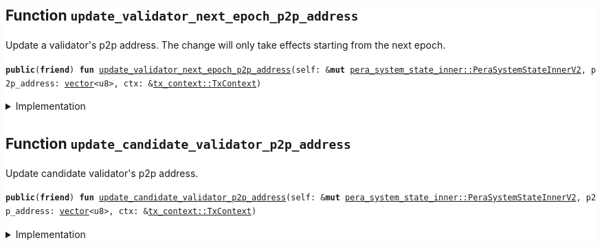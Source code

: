 ## Function `update_validator_next_epoch_p2p_address`

Update a validator's p2p address.
The change will only take effects starting from the next epoch.


<pre><code><b>public</b>(<b>friend</b>) <b>fun</b> <a href="pera_system_state_inner.md#0x3_pera_system_state_inner_update_validator_next_epoch_p2p_address">update_validator_next_epoch_p2p_address</a>(self: &<b>mut</b> <a href="pera_system_state_inner.md#0x3_pera_system_state_inner_PeraSystemStateInnerV2">pera_system_state_inner::PeraSystemStateInnerV2</a>, p2p_address: <a href="../move-stdlib/vector.md#0x1_vector">vector</a>&lt;u8&gt;, ctx: &<a href="../pera-framework/tx_context.md#0x2_tx_context_TxContext">tx_context::TxContext</a>)
</code></pre>



<details><summary>Implementation</summary></details>

<a name="0x3_pera_system_state_inner_update_candidate_validator_p2p_address"></a>

## Function `update_candidate_validator_p2p_address`

Update candidate validator's p2p address.


<pre><code><b>public</b>(<b>friend</b>) <b>fun</b> <a href="pera_system_state_inner.md#0x3_pera_system_state_inner_update_candidate_validator_p2p_address">update_candidate_validator_p2p_address</a>(self: &<b>mut</b> <a href="pera_system_state_inner.md#0x3_pera_system_state_inner_PeraSystemStateInnerV2">pera_system_state_inner::PeraSystemStateInnerV2</a>, p2p_address: <a href="../move-stdlib/vector.md#0x1_vector">vector</a>&lt;u8&gt;, ctx: &<a href="../pera-framework/tx_context.md#0x2_tx_context_TxContext">tx_context::TxContext</a>)
</code></pre>



<details>
<summary>Implementation</summary>


<pre><code><b>public</b>(package) <b>fun</b> <a href="pera_system_state_inner.md#0x3_pera_system_state_inner_update_candidate_validator_p2p_address">update_candidate_validator_p2p_address</a>(
    self: &<b>mut</b> <a href="pera_system_state_inner.md#0x3_pera_system_state_inner_PeraSystemStateInnerV2">PeraSystemStateInnerV2</a>,
